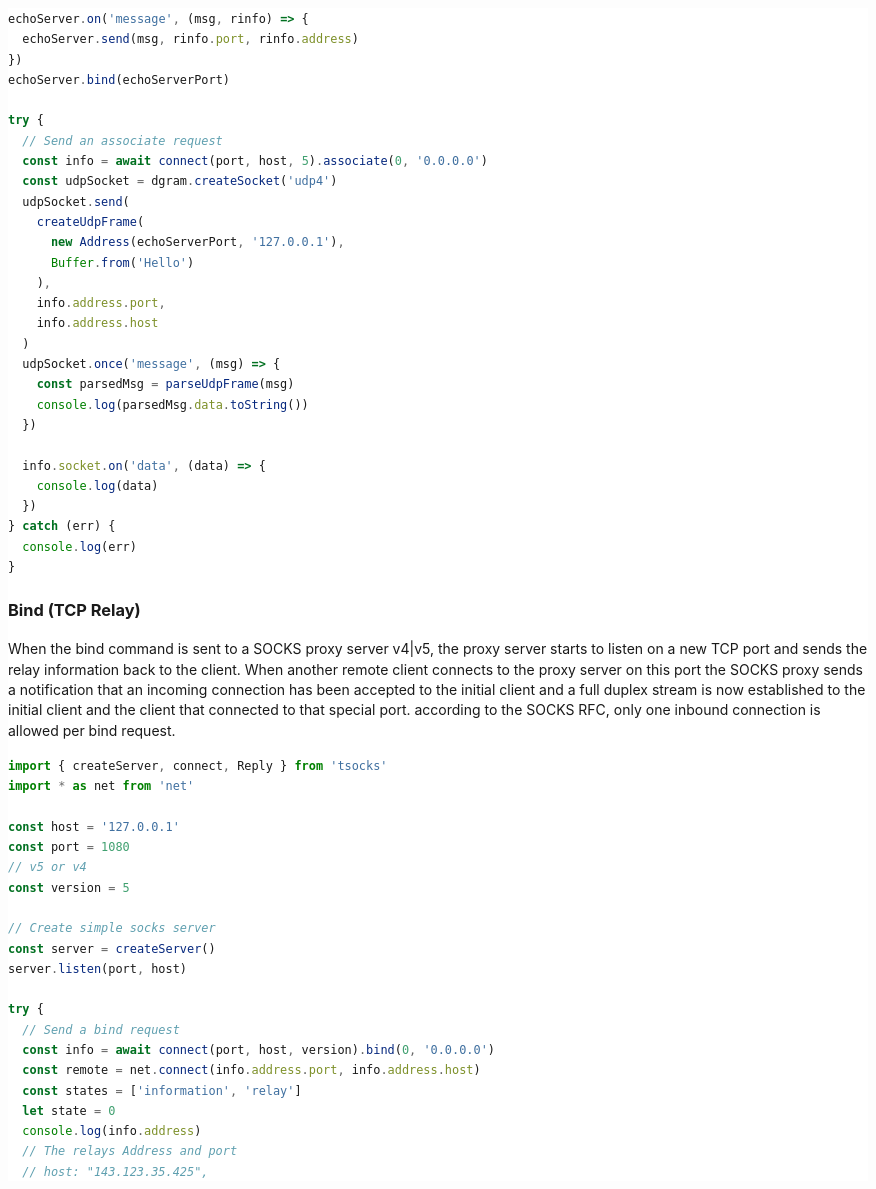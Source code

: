 ```typescript
echoServer.on('message', (msg, rinfo) => {
  echoServer.send(msg, rinfo.port, rinfo.address)
})
echoServer.bind(echoServerPort)

try {
  // Send an associate request
  const info = await connect(port, host, 5).associate(0, '0.0.0.0')
  const udpSocket = dgram.createSocket('udp4')
  udpSocket.send(
    createUdpFrame(
      new Address(echoServerPort, '127.0.0.1'),
      Buffer.from('Hello')
    ),
    info.address.port,
    info.address.host
  )
  udpSocket.once('message', (msg) => {
    const parsedMsg = parseUdpFrame(msg)
    console.log(parsedMsg.data.toString())
  })

  info.socket.on('data', (data) => {
    console.log(data)
  })
} catch (err) {
  console.log(err)
}
```

### Bind (TCP Relay)

When the bind command is sent to a SOCKS proxy server v4|v5, the proxy server starts to listen on a new TCP port
and sends the relay information back to the client. When another remote client connects to the proxy server on this port
the SOCKS proxy sends a notification that an incoming connection has been accepted to the initial client and
a full duplex stream is now established to the initial client and the client that connected to that special port.
according to the SOCKS RFC, only one inbound connection is allowed per bind request.

```typescript
import { createServer, connect, Reply } from 'tsocks'
import * as net from 'net'

const host = '127.0.0.1'
const port = 1080
// v5 or v4
const version = 5

// Create simple socks server
const server = createServer()
server.listen(port, host)

try {
  // Send a bind request
  const info = await connect(port, host, version).bind(0, '0.0.0.0')
  const remote = net.connect(info.address.port, info.address.host)
  const states = ['information', 'relay']
  let state = 0
  console.log(info.address)
  // The relays Address and port
  // host: "143.123.35.425",
```